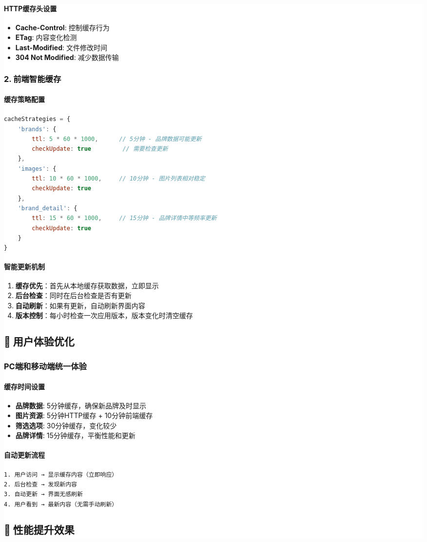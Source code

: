 #### HTTP缓存头设置
- **Cache-Control**: 控制缓存行为
- **ETag**: 内容变化检测
- **Last-Modified**: 文件修改时间
- **304 Not Modified**: 减少数据传输

### 2. 前端智能缓存

#### 缓存策略配置
```javascript
cacheStrategies = {
    'brands': {
        ttl: 5 * 60 * 1000,      // 5分钟 - 品牌数据可能更新
        checkUpdate: true         // 需要检查更新
    },
    'images': {
        ttl: 10 * 60 * 1000,     // 10分钟 - 图片列表相对稳定
        checkUpdate: true
    },
    'brand_detail': {
        ttl: 15 * 60 * 1000,     // 15分钟 - 品牌详情中等频率更新
        checkUpdate: true
    }
}
```

#### 智能更新机制
1. **缓存优先**：首先从本地缓存获取数据，立即显示
2. **后台检查**：同时在后台检查是否有更新
3. **自动刷新**：如果有更新，自动刷新界面内容
4. **版本控制**：每小时检查一次应用版本，版本变化时清空缓存

## 📱 用户体验优化

### PC端和移动端统一体验

#### 缓存时间设置
- **品牌数据**: 5分钟缓存，确保新品牌及时显示
- **图片资源**: 5分钟HTTP缓存 + 10分钟前端缓存
- **筛选选项**: 30分钟缓存，变化较少
- **品牌详情**: 15分钟缓存，平衡性能和更新

#### 自动更新流程
```
1. 用户访问 → 显示缓存内容（立即响应）
2. 后台检查 → 发现新内容
3. 自动更新 → 界面无感刷新
4. 用户看到 → 最新内容（无需手动刷新）
```

## 🚀 性能提升效果
